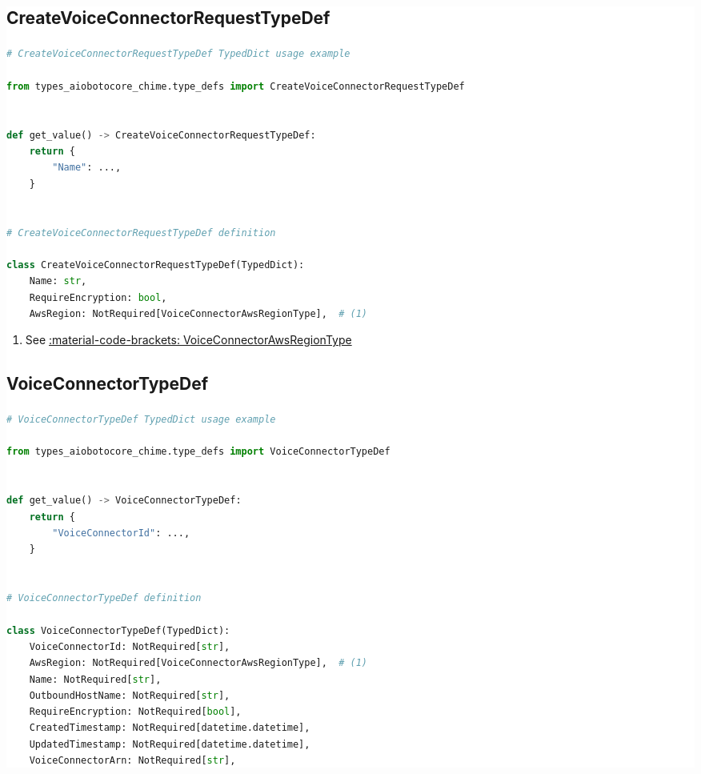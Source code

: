 ```python
```


## CreateVoiceConnectorRequestTypeDef

```python
# CreateVoiceConnectorRequestTypeDef TypedDict usage example

from types_aiobotocore_chime.type_defs import CreateVoiceConnectorRequestTypeDef


def get_value() -> CreateVoiceConnectorRequestTypeDef:
    return {
        "Name": ...,
    }


# CreateVoiceConnectorRequestTypeDef definition

class CreateVoiceConnectorRequestTypeDef(TypedDict):
    Name: str,
    RequireEncryption: bool,
    AwsRegion: NotRequired[VoiceConnectorAwsRegionType],  # (1)
```

1. See [:material-code-brackets: VoiceConnectorAwsRegionType](./literals.md#voiceconnectorawsregiontype)

## VoiceConnectorTypeDef

```python
# VoiceConnectorTypeDef TypedDict usage example

from types_aiobotocore_chime.type_defs import VoiceConnectorTypeDef


def get_value() -> VoiceConnectorTypeDef:
    return {
        "VoiceConnectorId": ...,
    }


# VoiceConnectorTypeDef definition

class VoiceConnectorTypeDef(TypedDict):
    VoiceConnectorId: NotRequired[str],
    AwsRegion: NotRequired[VoiceConnectorAwsRegionType],  # (1)
    Name: NotRequired[str],
    OutboundHostName: NotRequired[str],
    RequireEncryption: NotRequired[bool],
    CreatedTimestamp: NotRequired[datetime.datetime],
    UpdatedTimestamp: NotRequired[datetime.datetime],
    VoiceConnectorArn: NotRequired[str],
```
